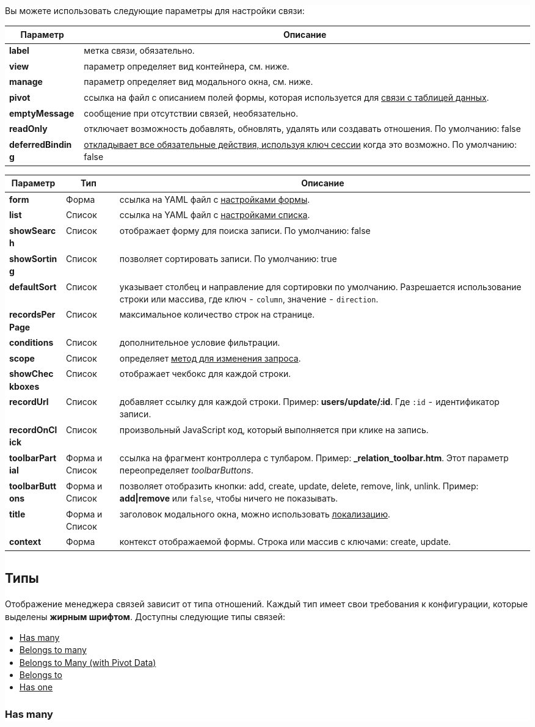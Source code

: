 Вы можете использовать следующие параметры для настройки связи:

Параметр | Описание
------------- | -------------
**label** | метка связи, обязательно.
**view** | параметр определяет вид контейнера, см. ниже.
**manage** | параметр определяет вид модального окна, см. ниже.
**pivot** | ссылка на файл с описанием полей формы, которая используется для [связи с таблицей данных](#belongs-to-many-pivot).
**emptyMessage** | сообщение при отсутствии связей, необязательно.
**readOnly** | отключает возможность добавлять, обновлять, удалять или создавать отношения. По умолчанию: false
**deferredBinding** | [откладывает все обязательные действия, используя ключ сессии](../database/model.md#deferred-binding) когда это возможно. По умолчанию: false

Параметр | Тип | Описание
------------- | ------------- | -------------
**form** | Форма | ссылка на YAML файл с [настройками формы](backend-forms.md#form-fields).
**list** | Список | ссылка на YAML файл с [настройками списка](backend-lists.md#list-columns).
**showSearch** | Список | отображает форму для поиска записи. По умолчанию: false
**showSorting** | Список | позволяет сортировать записи. По умолчанию: true
**defaultSort** | Список | указывает столбец и направление для сортировки по умолчанию. Разрешается использование строки или массива, где ключ - `column`, значение - `direction`.
**recordsPerPage** | Список | максимальное количество строк на странице.
**conditions** | Список | дополнительное условие фильтрации.
**scope** | Список | определяет [метод для изменения запроса](../database/model.md#query-scopes).
**showCheckboxes** | Список | отображает чекбокс для каждой строки.
**recordUrl** | Список | добавляет ссылку для каждой строки. Пример: **users/update/:id**. Где `:id` - идентификатор записи.
**recordOnClick** | Список | произвольный JavaScript код, который выполняется при клике на запись.
**toolbarPartial** | Форма и Список | ссылка на фрагмент контроллера с тулбаром. Пример: **_relation_toolbar.htm**. Этот параметр переопределяет *toolbarButtons*.
**toolbarButtons** | Форма и Список | позволяет отобразить кнопки: add, create, update, delete, remove, link, unlink. Пример: **add\|remove** или `false`, чтобы ничего не показывать.
**title** | Форма и Список | заголовок модального окна, можно использовать [локализацию](../plugin/localization.md).
**context** | Форма | контекст отображаемой формы. Строка или массив с ключами: create, update.

<a name="relationship-types" class="anchor"></a>
## Типы

Отображение менеджера связей зависит от типа отношений. Каждый тип имеет свои требования к конфигурации, которые выделены **жирным шрифтом**. Доступны следующие типы связей:

- [Has many](#has-many)
- [Belongs to many](#belongs-to-many)
- [Belongs to Many (with Pivot Data)](#belongs-to-many-pivot)
- [Belongs to](#belongs-to)
- [Has one](#has-one)

<a name="has-many" class="anchor"></a>
### Has many
